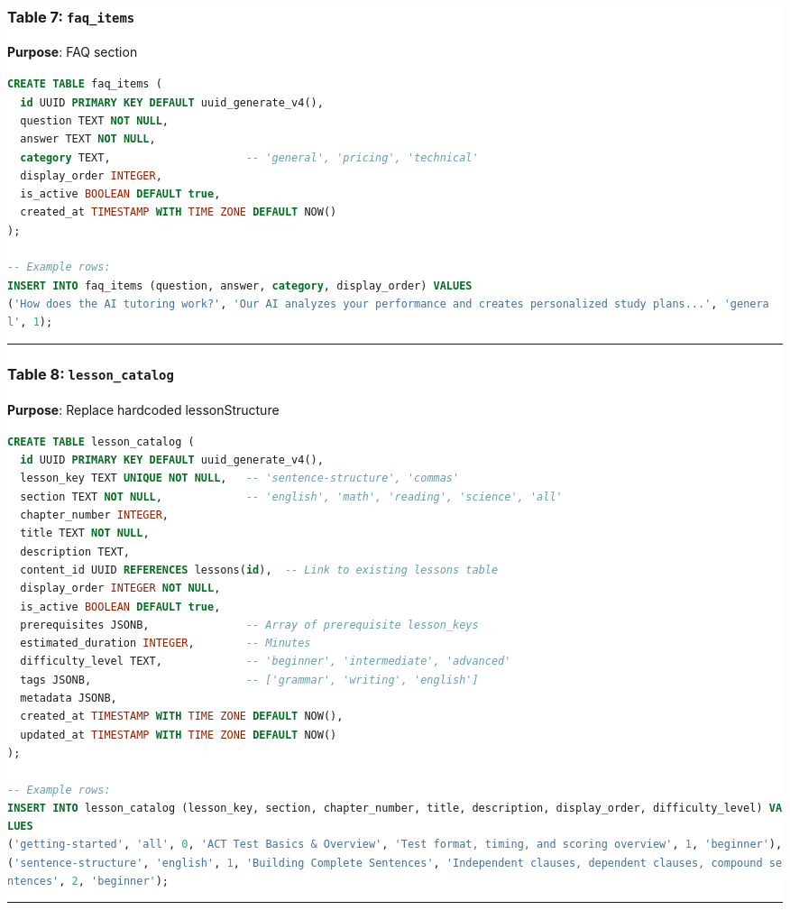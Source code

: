 
### Table 7: `faq_items`
**Purpose**: FAQ section

```sql
CREATE TABLE faq_items (
  id UUID PRIMARY KEY DEFAULT uuid_generate_v4(),
  question TEXT NOT NULL,
  answer TEXT NOT NULL,
  category TEXT,                     -- 'general', 'pricing', 'technical'
  display_order INTEGER,
  is_active BOOLEAN DEFAULT true,
  created_at TIMESTAMP WITH TIME ZONE DEFAULT NOW()
);

-- Example rows:
INSERT INTO faq_items (question, answer, category, display_order) VALUES
('How does the AI tutoring work?', 'Our AI analyzes your performance and creates personalized study plans...', 'general', 1);
```

---

### Table 8: `lesson_catalog`
**Purpose**: Replace hardcoded lessonStructure

```sql
CREATE TABLE lesson_catalog (
  id UUID PRIMARY KEY DEFAULT uuid_generate_v4(),
  lesson_key TEXT UNIQUE NOT NULL,   -- 'sentence-structure', 'commas'
  section TEXT NOT NULL,             -- 'english', 'math', 'reading', 'science', 'all'
  chapter_number INTEGER,
  title TEXT NOT NULL,
  description TEXT,
  content_id UUID REFERENCES lessons(id),  -- Link to existing lessons table
  display_order INTEGER NOT NULL,
  is_active BOOLEAN DEFAULT true,
  prerequisites JSONB,               -- Array of prerequisite lesson_keys
  estimated_duration INTEGER,        -- Minutes
  difficulty_level TEXT,             -- 'beginner', 'intermediate', 'advanced'
  tags JSONB,                        -- ['grammar', 'writing', 'english']
  metadata JSONB,
  created_at TIMESTAMP WITH TIME ZONE DEFAULT NOW(),
  updated_at TIMESTAMP WITH TIME ZONE DEFAULT NOW()
);

-- Example rows:
INSERT INTO lesson_catalog (lesson_key, section, chapter_number, title, description, display_order, difficulty_level) VALUES
('getting-started', 'all', 0, 'ACT Test Basics & Overview', 'Test format, timing, and scoring overview', 1, 'beginner'),
('sentence-structure', 'english', 1, 'Building Complete Sentences', 'Independent clauses, dependent clauses, compound sentences', 2, 'beginner');
```

---